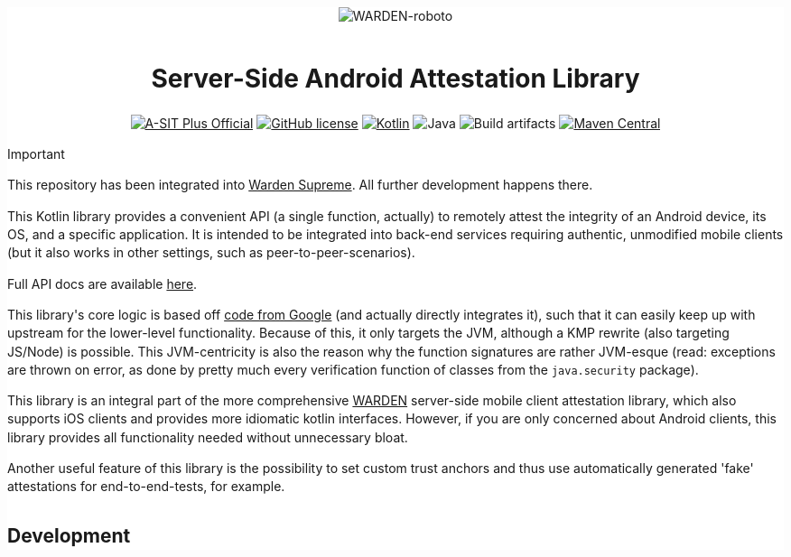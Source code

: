<div align="center">

![WARDEN-roboto](warden-roboto.png)

# Server-Side Android Attestation Library

[![A-SIT Plus Official](https://raw.githubusercontent.com/a-sit-plus/a-sit-plus.github.io/709e802b3e00cb57916cbb254ca5e1a5756ad2a8/A-SIT%20Plus_%20official_opt.svg)](https://plus.a-sit.at/open-source.html)
[![GitHub license](https://img.shields.io/badge/license-Apache%20License%202.0-brightgreen.svg?style=flat)](http://www.apache.org/licenses/LICENSE-2.0) 
[![Kotlin](https://img.shields.io/badge/kotlin-2.1.21-blue.svg?logo=kotlin)](http://kotlinlang.org)
![Java](https://img.shields.io/badge/java-17-blue.svg?logo=OPENJDK)
![Build artifacts](https://github.com/a-sit-plus/warden-roboto/actions/workflows/gradle-build.yml/badge.svg)
[![Maven Central](https://img.shields.io/maven-central/v/at.asitplus/warden-roboto)](https://mvnrepository.com/artifact/at.asitplus/warden-roboto/)

</div>


> [!IMPORTANT]  
> This repository has been integrated into [Warden Supreme](https://a-sit-plus.github.io/warden-supreme/). All further development happens there.

This Kotlin library provides a convenient API (a single function, actually) to remotely attest the integrity of an Android device, its OS, and a specific application.
It is intended to be integrated into back-end services requiring authentic, unmodified mobile clients (but it also works in other settings, such as peer-to-peer-scenarios).

Full API docs are available [here](https://a-sit-plus.github.io/warden-roboto).

This library's core logic is based off [code from Google](https://github.com/google/android-key-attestation) (and actually directly integrates it), such that it can easily keep up with upstream for the lower-level functionality.
Because of this, it only targets the JVM, although a KMP rewrite (also targeting JS/Node) is possible.
This JVM-centricity is also the reason why the function signatures are rather JVM-esque (read: exceptions are thrown on error,
as done by pretty much every verification function of classes from the `java.security` package).

This library is an integral part of the more comprehensive [WARDEN](https://github.com/a-sit-plus/warden) server-side mobile client attestation library, which also supports iOS clients and provides
more idiomatic kotlin interfaces.
However, if you are only concerned about Android clients, this library provides all functionality needed without unnecessary bloat.

Another useful feature of this library is the possibility to set custom trust anchors and thus use automatically generated 'fake' attestations
for end-to-end-tests, for example.

## Development
